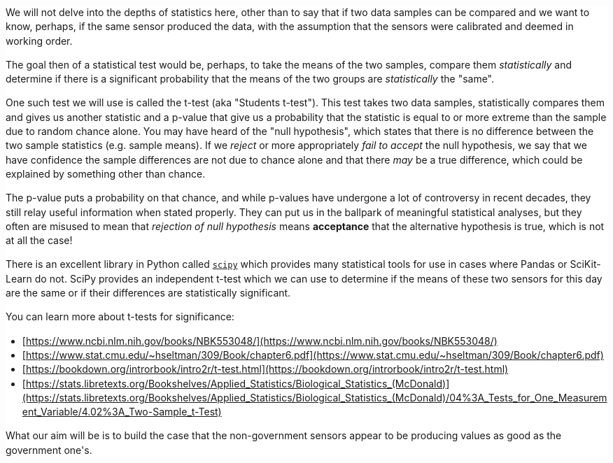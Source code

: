 We will not delve into the depths of statistics here, other 
than to say that if two data samples can be compared 
and we want to know, perhaps, if the same sensor
produced the data, with the assumption
that the sensors were calibrated and deemed in working order.

The goal then of a statistical test would be, perhaps,
to take the means of the two samples, compare them
_statistically_ and determine if there is a significant
probability that the means of the two groups are 
_statistically_ the "same".  

One such test we will use is called the t-test (aka "Students t-test").
This test takes two data samples, statistically compares
them and gives us another statistic and a p-value that
give us a probability that the statistic is equal to or
more extreme than the sample due to random chance alone.  You
may have heard of the "null hypothesis", which states
that there is no difference between the two sample statistics 
(e.g. sample means).  If
we _reject_ or more appropriately _fail to accept_ 
the null hypothesis, we say that we have 
confidence the sample differences
are not due to chance alone and that there _may_ be a true 
difference, which could be explained by something other than
chance.

The p-value puts a probability on that chance, and while
p-values have undergone a lot of controversy in recent decades, they 
still relay useful information when stated properly.  They can put us in the ballpark
of meaningful statistical analyses, but they often are misused
to mean that _rejection of null hypothesis_ means **acceptance**
that the alternative hypothesis is true, which is not at all the case!

There is an excellent library in Python called [`scipy`](https://docs.scipy.org/) which 
provides many statistical tools for use in cases where Pandas or
SciKit-Learn do not.  SciPy provides an
independent t-test which we can use to determine if 
the means of these two
sensors for this day are the same or if their differences
are statistically significant. 

You can learn more about t-tests for significance:

- [https://www.ncbi.nlm.nih.gov/books/NBK553048/](https://www.ncbi.nlm.nih.gov/books/NBK553048/)
- [https://www.stat.cmu.edu/~hseltman/309/Book/chapter6.pdf](https://www.stat.cmu.edu/~hseltman/309/Book/chapter6.pdf)
- [https://bookdown.org/introrbook/intro2r/t-test.html](https://bookdown.org/introrbook/intro2r/t-test.html)
- [https://stats.libretexts.org/Bookshelves/Applied_Statistics/Biological_Statistics_(McDonald)](https://stats.libretexts.org/Bookshelves/Applied_Statistics/Biological_Statistics_(McDonald)/04%3A_Tests_for_One_Measurement_Variable/4.02%3A_Two-Sample_t-Test)

What our aim will be is to build the case that the non-government 
sensors appear to be producing values as good as the government one's.

